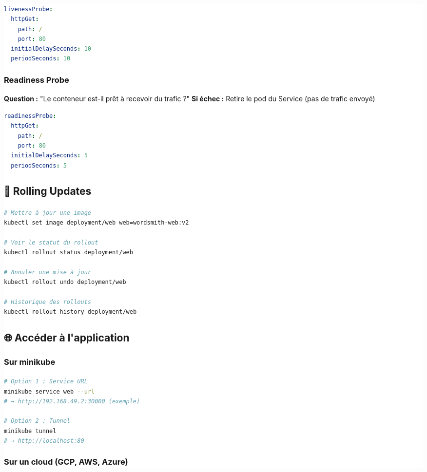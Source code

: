 ```yaml
livenessProbe:
  httpGet:
    path: /
    port: 80
  initialDelaySeconds: 10
  periodSeconds: 10
```

### Readiness Probe
**Question :** "Le conteneur est-il prêt à recevoir du trafic ?"
**Si échec :** Retire le pod du Service (pas de trafic envoyé)

```yaml
readinessProbe:
  httpGet:
    path: /
    port: 80
  initialDelaySeconds: 5
  periodSeconds: 5
```

## 🔄 Rolling Updates

```bash
# Mettre à jour une image
kubectl set image deployment/web web=wordsmith-web:v2

# Voir le statut du rollout
kubectl rollout status deployment/web

# Annuler une mise à jour
kubectl rollout undo deployment/web

# Historique des rollouts
kubectl rollout history deployment/web
```

## 🌐 Accéder à l'application

### Sur minikube

```bash
# Option 1 : Service URL
minikube service web --url
# → http://192.168.49.2:30000 (exemple)

# Option 2 : Tunnel
minikube tunnel
# → http://localhost:80
```

### Sur un cloud (GCP, AWS, Azure)
